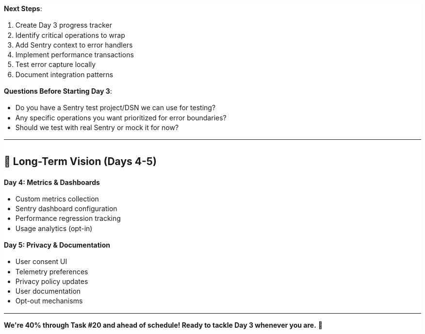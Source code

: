 **Next Steps**:
1. Create Day 3 progress tracker
2. Identify critical operations to wrap
3. Add Sentry context to error handlers
4. Implement performance transactions
5. Test error capture locally
6. Document integration patterns

**Questions Before Starting Day 3**:
- Do you have a Sentry test project/DSN we can use for testing?
- Any specific operations you want prioritized for error boundaries?
- Should we test with real Sentry or mock it for now?

---

## 🎯 Long-Term Vision (Days 4-5)

**Day 4: Metrics & Dashboards**
- Custom metrics collection
- Sentry dashboard configuration
- Performance regression tracking
- Usage analytics (opt-in)

**Day 5: Privacy & Documentation**
- User consent UI
- Telemetry preferences
- Privacy policy updates
- User documentation
- Opt-out mechanisms

---

**We're 40% through Task #20 and ahead of schedule! Ready to tackle Day 3 whenever you are.** 🚀
